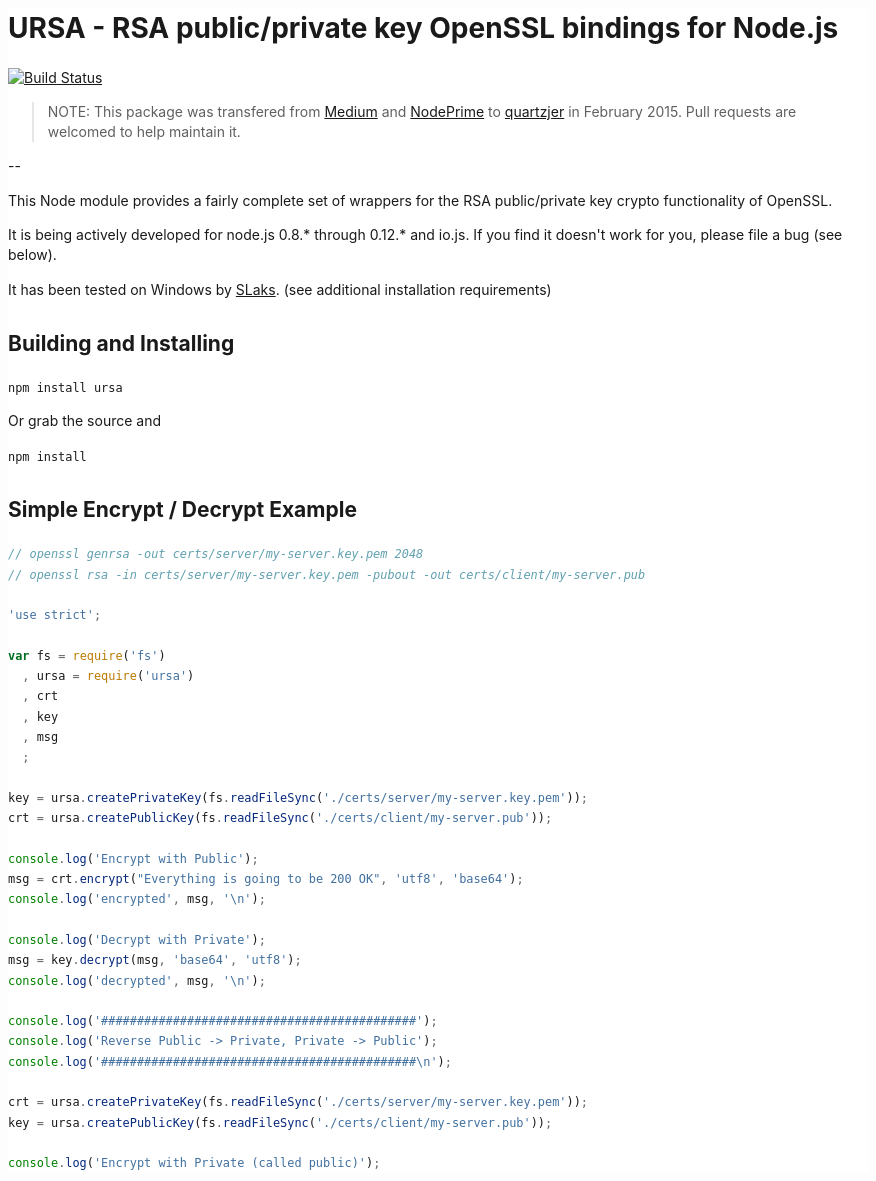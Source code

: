 URSA - RSA public/private key OpenSSL bindings for Node.js
====

[![Build Status](https://travis-ci.org/quartzjer/ursa.svg?branch=master)](https://travis-ci.org/quartzjer/ursa)

> NOTE: This package was transfered from [Medium](https://github.com/Medium) and [NodePrime](https://github.com/NodePrime) to [quartzjer](https://github.com/quartzjer) in February 2015. Pull requests are welcomed to help maintain it.

--

This Node module provides a fairly complete set of wrappers for the
RSA public/private key crypto functionality of OpenSSL.

It is being actively developed for node.js 0.8.* through 0.12.* and io.js. If you find it doesn't work for you, please file a bug (see below).

It has been tested on Windows by [SLaks](https://github.com/SLaks).  (see additional installation requirements)


Building and Installing
-----------------------

```shell
npm install ursa
```

Or grab the source and

```shell
npm install
```

Simple Encrypt / Decrypt Example
--------------------------------

```javascript
// openssl genrsa -out certs/server/my-server.key.pem 2048
// openssl rsa -in certs/server/my-server.key.pem -pubout -out certs/client/my-server.pub

'use strict';

var fs = require('fs')
  , ursa = require('ursa')
  , crt
  , key
  , msg
  ;

key = ursa.createPrivateKey(fs.readFileSync('./certs/server/my-server.key.pem'));
crt = ursa.createPublicKey(fs.readFileSync('./certs/client/my-server.pub'));

console.log('Encrypt with Public');
msg = crt.encrypt("Everything is going to be 200 OK", 'utf8', 'base64');
console.log('encrypted', msg, '\n');

console.log('Decrypt with Private');
msg = key.decrypt(msg, 'base64', 'utf8');
console.log('decrypted', msg, '\n');

console.log('############################################');
console.log('Reverse Public -> Private, Private -> Public');
console.log('############################################\n');

crt = ursa.createPrivateKey(fs.readFileSync('./certs/server/my-server.key.pem'));
key = ursa.createPublicKey(fs.readFileSync('./certs/client/my-server.pub'));

console.log('Encrypt with Private (called public)');
```